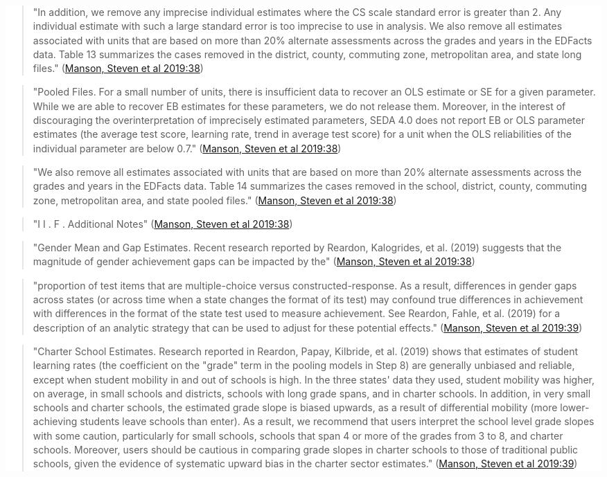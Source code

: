 > "In addition, we remove any imprecise individual estimates where the CS scale standard error is greater than 2. Any individual estimate with such a large standard error is too imprecise to use in analysis. We also remove all estimates associated with units that are based on more than 20% alternate assessments across the grades and years in the EDFacts data. Table 13 summarizes the cases removed in the district, county, commuting zone, metropolitan area, and state long files." ([Manson, Steven et al 2019:38](zotero://open-pdf/library/items/Q5HJYYT3?page=38))

> "Pooled Files. For a small number of units, there is insufficient data to recover an OLS estimate or SE for a given parameter. While we are able to recover EB estimates for these parameters, we do not release them. Moreover, in the interest of discouraging the overinterpretation of imprecisely estimated parameters, SEDA 4.0 does not report EB or OLS parameter estimates (the average test score, learning rate, trend in average test score) for a unit when the OLS reliabilities of the individual parameter are below 0.7." ([Manson, Steven et al 2019:38](zotero://open-pdf/library/items/Q5HJYYT3?page=38))

> "We also remove all estimates associated with units that are based on more than 20% alternate assessments across the grades and years in the EDFacts data.  Table 14 summarizes the cases removed in the school, district, county, commuting zone, metropolitan area, and state pooled files." ([Manson, Steven et al 2019:38](zotero://open-pdf/library/items/Q5HJYYT3?page=38))

> "I I . F .  Additional Notes" ([Manson, Steven et al 2019:38](zotero://open-pdf/library/items/Q5HJYYT3?page=38))

> "Gender Mean and Gap Estimates. Recent research reported by Reardon, Kalogrides, et al. (2019) suggests that the magnitude of gender achievement gaps can be impacted by the" ([Manson, Steven et al 2019:38](zotero://open-pdf/library/items/Q5HJYYT3?page=38))

> "proportion of test items that are multiple-choice versus constructed-response. As a result, differences in gender gaps across states (or across time when a state changes the format of its test) may confound true differences in achievement with differences in the format of the state test used to measure achievement. See Reardon, Fahle, et al. (2019) for a description of an analytic strategy that can be used to adjust for these potential effects." ([Manson, Steven et al 2019:39](zotero://open-pdf/library/items/Q5HJYYT3?page=39))

> "Charter School Estimates. Research reported in Reardon, Papay, Kilbride, et al. (2019) shows that estimates of student learning rates (the coefficient on the "grade" term in the pooling models in Step 8) are generally unbiased and reliable, except when student mobility in and out of schools is high. In the three states' data they used, student mobility was higher, on average, in small schools and districts, schools with long grade spans, and in charter schools. In addition, in very small schools and charter schools, the estimated grade slope is biased upwards, as a result of differential mobility (more lower-achieving students leave schools than enter). As a result, we recommend that users interpret the school level grade slopes with some caution, particularly for small schools, schools that span 4 or more of the grades from 3 to 8, and charter schools. Moreover, users should be cautious in comparing grade slopes in charter schools to those of traditional public schools, given the evidence of systematic upward bias in the charter sector estimates." ([Manson, Steven et al 2019:39](zotero://open-pdf/library/items/Q5HJYYT3?page=39))